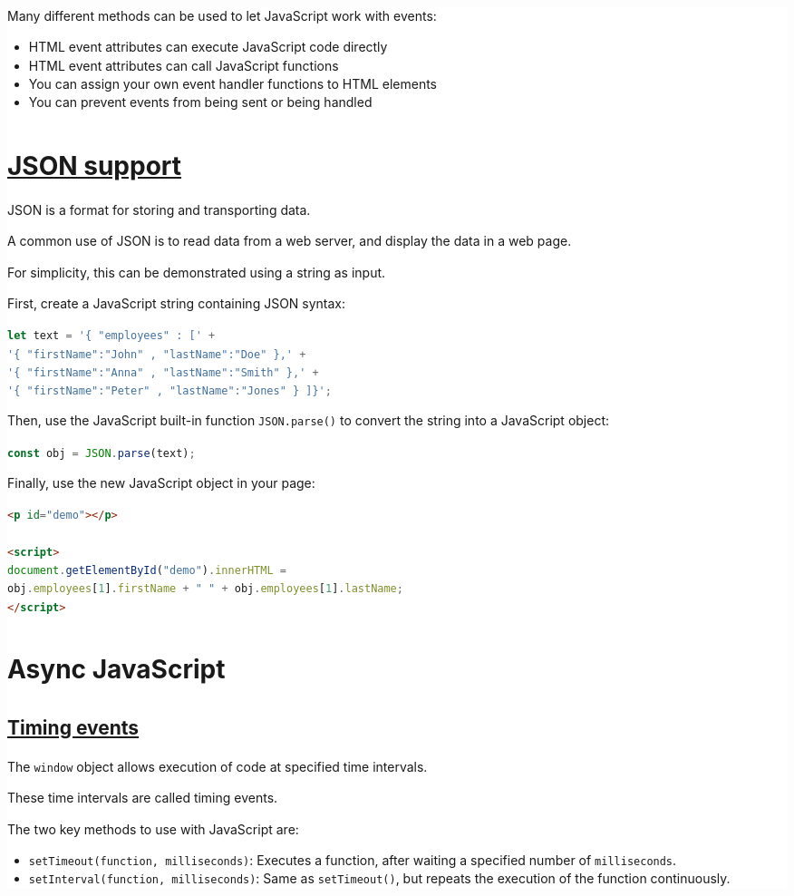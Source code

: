 Many different methods can be used to let JavaScript work with events:

* HTML event attributes can execute JavaScript code directly
* HTML event attributes can call JavaScript functions
* You can assign your own event handler functions to HTML elements
* You can prevent events from being sent or being handled

# [JSON support](https://www.w3schools.com/js/js_json.asp)

JSON is a format for storing and transporting data.

A common use of JSON is to read data from a web server, and display the data in
a web page.

For simplicity, this can be demonstrated using a string as input.

First, create a JavaScript string containing JSON syntax:

```javascript
let text = '{ "employees" : [' +
'{ "firstName":"John" , "lastName":"Doe" },' +
'{ "firstName":"Anna" , "lastName":"Smith" },' +
'{ "firstName":"Peter" , "lastName":"Jones" } ]}';
```

Then, use the JavaScript built-in function `JSON.parse()` to convert the string
into a JavaScript object:

```javascript
const obj = JSON.parse(text);
```

Finally, use the new JavaScript object in your page:

```html
<p id="demo"></p>

<script>
document.getElementById("demo").innerHTML =
obj.employees[1].firstName + " " + obj.employees[1].lastName;
</script>
```

# Async JavaScript
## [Timing events](https://www.w3schools.com/js/js_timing.asp)

The `window` object allows execution of code at specified time intervals.

These time intervals are called timing events.

The two key methods to use with JavaScript are:

* `setTimeout(function, milliseconds)`: Executes a function, after waiting
    a specified number of `milliseconds`.
* `setInterval(function, milliseconds)`: Same as `setTimeout()`, but repeats the
    execution of the function continuously.
